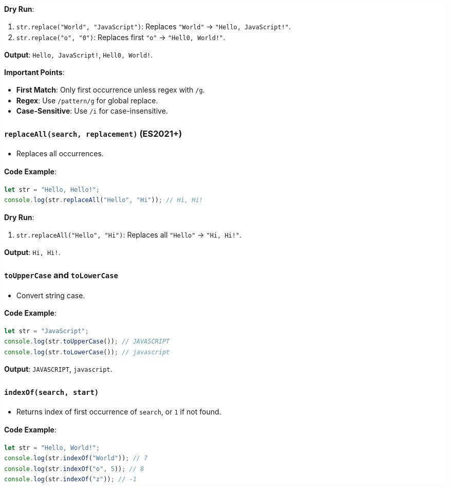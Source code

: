 **Dry Run**:

1. `str.replace("World", "JavaScript")`: Replaces `"World"` → `"Hello, JavaScript!"`.
2. `str.replace("o", "0")`: Replaces first `"o"` → `"Hell0, World!"`.

**Output**: `Hello, JavaScript!`, `Hell0, World!`.

**Important Points**:

- **First Match**: Only first occurrence unless regex with `/g`.
- **Regex**: Use `/pattern/g` for global replace.
- **Case-Sensitive**: Use `/i` for case-insensitive.

### `replaceAll(search, replacement)` (ES2021+)

- Replaces all occurrences.

**Code Example**:

```jsx
let str = "Hello, Hello!";
console.log(str.replaceAll("Hello", "Hi")); // Hi, Hi!

```

**Dry Run**:

1. `str.replaceAll("Hello", "Hi")`: Replaces all `"Hello"` → `"Hi, Hi!"`.

**Output**: `Hi, Hi!`.

### `toUpperCase` and `toLowerCase`

- Convert string case.

**Code Example**:

```jsx
let str = "JavaScript";
console.log(str.toUpperCase()); // JAVASCRIPT
console.log(str.toLowerCase()); // javascript

```

**Output**: `JAVASCRIPT`, `javascript`.

### `indexOf(search, start)`

- Returns index of first occurrence of `search`, or `1` if not found.

**Code Example**:

```jsx
let str = "Hello, World!";
console.log(str.indexOf("World")); // 7
console.log(str.indexOf("o", 5)); // 8
console.log(str.indexOf("z")); // -1

```

